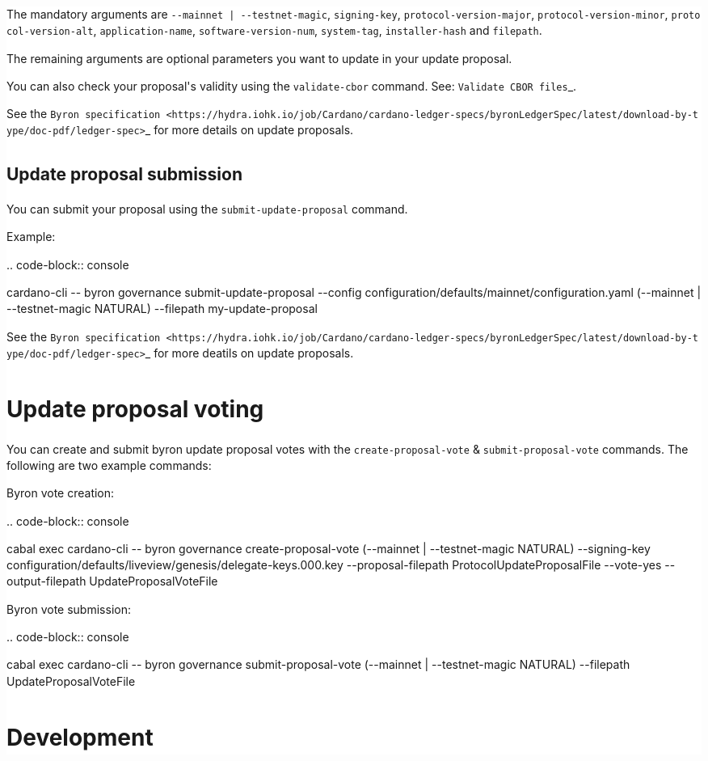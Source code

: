 The mandatory arguments are ``--mainnet | --testnet-magic``, ``signing-key``, ``protocol-version-major``, ``protocol-version-minor``, ``protocol-version-alt``, ``application-name``, ``software-version-num``, ``system-tag``, ``installer-hash`` and ``filepath``.

The remaining arguments are optional parameters you want to update in your update proposal.

You can also check your proposal's validity using the `validate-cbor` command. See: `Validate CBOR files`_.

See the `Byron specification <https://hydra.iohk.io/job/Cardano/cardano-ledger-specs/byronLedgerSpec/latest/download-by-type/doc-pdf/ledger-spec>`_
for more details on update proposals.

Update proposal submission
--------------------------

You can submit your proposal using the ``submit-update-proposal`` command.

Example:

.. code-block:: console

   cardano-cli -- byron governance
               submit-update-proposal
               --config configuration/defaults/mainnet/configuration.yaml
               (--mainnet | --testnet-magic NATURAL)
               --filepath my-update-proposal

See the `Byron specification <https://hydra.iohk.io/job/Cardano/cardano-ledger-specs/byronLedgerSpec/latest/download-by-type/doc-pdf/ledger-spec>`_
for more deatils on update proposals.

Update proposal voting
======================

You can create and submit byron update proposal votes with the ``create-proposal-vote`` & ``submit-proposal-vote`` commands. The following are two example commands:


Byron vote creation:

.. code-block:: console

   cabal exec cardano-cli -- byron governance create-proposal-vote
                          (--mainnet | --testnet-magic NATURAL)
                          --signing-key configuration/defaults/liveview/genesis/delegate-keys.000.key
                          --proposal-filepath ProtocolUpdateProposalFile
                          --vote-yes
                          --output-filepath UpdateProposalVoteFile

Byron vote submission:

.. code-block:: console

   cabal exec cardano-cli -- byron governance submit-proposal-vote
                          (--mainnet | --testnet-magic NATURAL)
                          --filepath UpdateProposalVoteFile

Development
===========
